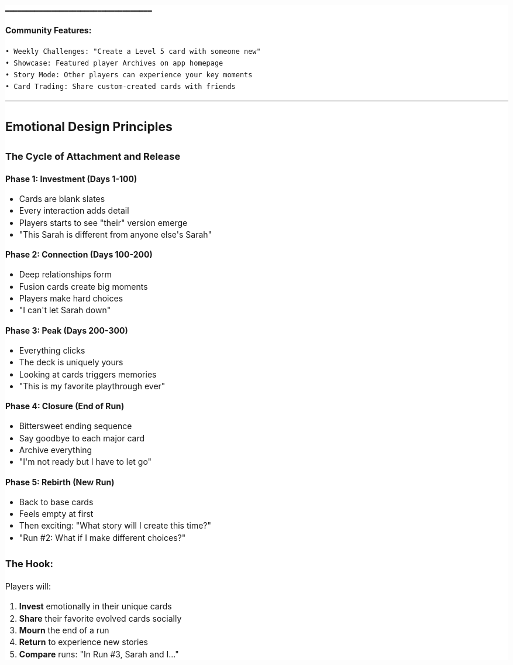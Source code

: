 ```
═══════════════════════════════════
```

**Community Features:**
```
• Weekly Challenges: "Create a Level 5 card with someone new"
• Showcase: Featured player Archives on app homepage
• Story Mode: Other players can experience your key moments
• Card Trading: Share custom-created cards with friends
```

---

## Emotional Design Principles

### **The Cycle of Attachment and Release**

**Phase 1: Investment (Days 1-100)**
- Cards are blank slates
- Every interaction adds detail
- Players starts to see "their" version emerge
- "This Sarah is different from anyone else's Sarah"

**Phase 2: Connection (Days 100-200)**
- Deep relationships form
- Fusion cards create big moments
- Players make hard choices
- "I can't let Sarah down"

**Phase 3: Peak (Days 200-300)**
- Everything clicks
- The deck is uniquely yours
- Looking at cards triggers memories
- "This is my favorite playthrough ever"

**Phase 4: Closure (End of Run)**
- Bittersweet ending sequence
- Say goodbye to each major card
- Archive everything
- "I'm not ready but I have to let go"

**Phase 5: Rebirth (New Run)**
- Back to base cards
- Feels empty at first
- Then exciting: "What story will I create this time?"
- "Run #2: What if I make different choices?"

### **The Hook:**

Players will:
1. **Invest** emotionally in their unique cards
2. **Share** their favorite evolved cards socially  
3. **Mourn** the end of a run
4. **Return** to experience new stories
5. **Compare** runs: "In Run #3, Sarah and I..."
